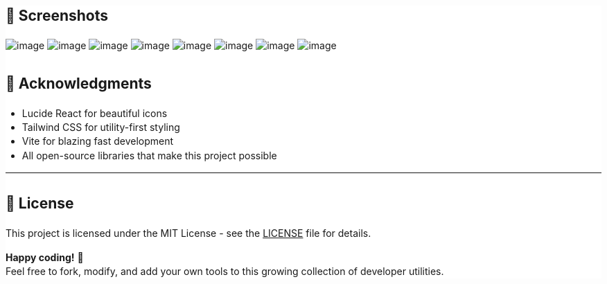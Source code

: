 
## 📸 Screenshots
<img width="1706" height="882" alt="image" src="https://github.com/user-attachments/assets/90609a1c-103d-49ad-b055-1a369db07fac" />
<img width="1821" height="858" alt="image" src="https://github.com/user-attachments/assets/0cf44479-5506-42e7-8271-46a33dc98737" />
<img width="1861" height="901" alt="image" src="https://github.com/user-attachments/assets/423bcc4a-0891-47a7-b8bc-a681d2415edd" />
<img width="1820" height="903" alt="image" src="https://github.com/user-attachments/assets/779f4398-bd37-4661-8ef2-f5526d935152" />
<img width="1826" height="901" alt="image" src="https://github.com/user-attachments/assets/fe2b47e7-9f10-4812-aa0d-f8c0e244bc78" />
<img width="1820" height="904" alt="image" src="https://github.com/user-attachments/assets/dccc9ca2-3ca8-4e3f-8958-56f624f5c56a" />
<img width="1838" height="884" alt="image" src="https://github.com/user-attachments/assets/f7ccb07e-5554-4cfe-ae98-ebd2ddcaa3be" />
<img width="1845" height="898" alt="image" src="https://github.com/user-attachments/assets/f32019a5-c0f9-4c35-879d-a05c029df81f" />


## 🙏 Acknowledgments

- Lucide React for beautiful icons
- Tailwind CSS for utility-first styling
- Vite for blazing fast development
- All open-source libraries that make this project possible

---

## 📄 License
This project is licensed under the MIT License - see the [LICENSE](LICENSE) file for details.

**Happy coding!** 🚀  
Feel free to fork, modify, and add your own tools to this growing collection of developer utilities.
